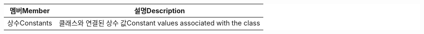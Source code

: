 
| <span data-ttu-id="ad6d1-419">__멤버__</span><span class="sxs-lookup"><span data-stu-id="ad6d1-419">__Member__</span></span>   | <span data-ttu-id="ad6d1-420">__설명__</span><span class="sxs-lookup"><span data-stu-id="ad6d1-420">__Description__</span></span> |
|------------  |-----------------|
| <span data-ttu-id="ad6d1-421">상수</span><span class="sxs-lookup"><span data-stu-id="ad6d1-421">Constants</span></span>    | <span data-ttu-id="ad6d1-422">클래스와 연결된 상수 값</span><span class="sxs-lookup"><span data-stu-id="ad6d1-422">Constant values associated with the class</span></span> |
